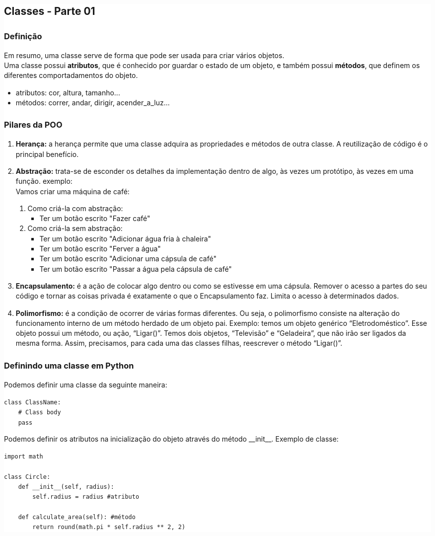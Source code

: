## Classes - Parte 01
### Definição  
Em resumo, uma classe serve de forma que pode ser usada para criar vários objetos.  
Uma classe possui **atributos**, que é conhecido por guardar o estado de um objeto, e também possui **métodos**, que definem os diferentes comportadamentos do objeto.  
- atributos: cor, altura, tamanho...
- métodos: correr, andar, dirigir, acender_a_luz...

### Pilares da POO
1. **Herança:** a herança permite que uma classe adquira as propriedades e métodos de outra classe. A reutilização de código é o principal benefício.
1. **Abstração:** trata-se de esconder os detalhes da implementação dentro de algo, às vezes um protótipo, às vezes em uma função.
exemplo:  
Vamos criar uma máquina de café:  

    1. Como criá-la com abstração:  
        - Ter um botão escrito "Fazer café"
    1. Como criá-la sem abstração:
        - Ter um botão escrito "Adicionar água fria à chaleira"
        - Ter um botão escrito "Ferver a água"
        - Ter um botão escrito "Adicionar uma cápsula de café"
        - Ter um botão escrito "Passar a água pela cápsula de café"

1. **Encapsulamento:** é a ação de colocar algo dentro ou como se estivesse em uma cápsula. Remover o acesso a partes do seu código e tornar as coisas privada é exatamente o que o Encapsulamento faz. Limita o acesso à determinados dados.
1. **Polimorfismo:** é a condição de ocorrer de várias formas diferentes. Ou seja, o polimorfismo consiste na alteração do funcionamento interno de um método herdado de um objeto pai. Exemplo: temos um objeto genérico “Eletrodoméstico”. Esse objeto possui um método, ou ação, “Ligar()”. Temos dois objetos, “Televisão” e “Geladeira”, que não irão ser ligados da mesma forma. Assim, precisamos, para cada uma das classes filhas, reescrever o método “Ligar()”.  

### Definindo uma classe em Python

Podemos definir uma classe da seguinte maneira:  
    
    class ClassName:  
        # Class body  
        pass

Podemos definir os atributos na inicialização do objeto através do método \_\_init__. Exemplo de classe:  
  
    import math

    class Circle:
        def __init__(self, radius):
            self.radius = radius #atributo

        def calculate_area(self): #método
            return round(math.pi * self.radius ** 2, 2)
